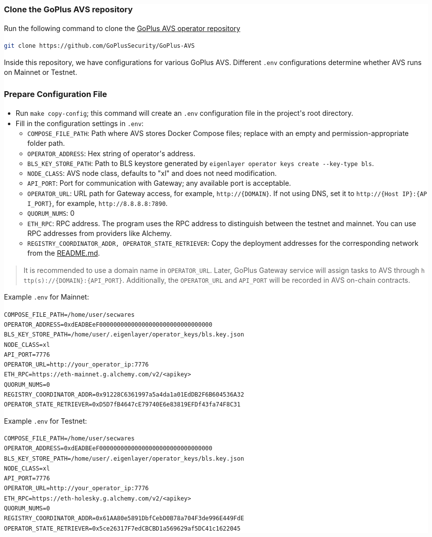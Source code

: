 ### Clone the GoPlus AVS repository

Run the following command to clone the [GoPlus AVS operator repository](https://github.com/GoPlusSecurity/GoPlus-AVS)

```bash
git clone https://github.com/GoPlusSecurity/GoPlus-AVS
```

Inside this repository, we have configurations for various GoPlus AVS. Different `.env` configurations determine whether AVS runs on Mainnet or Testnet.

### Prepare Configuration File

- Run `make copy-config`; this command will create an `.env` configuration file in the project's root directory.
- Fill in the configuration settings in `.env`:
    - `COMPOSE_FILE_PATH`: Path where AVS stores Docker Compose files; replace with an empty and permission-appropriate folder path.
    - `OPERATOR_ADDRESS`: Hex string of operator's address.
    - `BLS_KEY_STORE_PATH`: Path to BLS keystore generated by `eigenlayer operator keys create --key-type bls`.
    - `NODE_CLASS`: AVS node class, defaults to \"xl\" and does not need modification.
    - `API_PORT`: Port for communication with Gateway; any available port is acceptable.
    - `OPERATOR_URL`: URL path for Gateway access, for example, `http://{DOMAIN}`. If not using DNS, set it to `http://{Host IP}:{API_PORT}`, for example, `http://8.8.8.8:7890`.
    - `QUORUM_NUMS`: 0
    - `ETH_RPC`: RPC address. The program uses the RPC address to distinguish between the testnet and mainnet. You can use RPC addresses from providers like Alchemy.
    - `REGISTRY_COORDINATOR_ADDR, OPERATOR_STATE_RETRIEVER`: Copy the deployment addresses for the corresponding network from the [README.md](./README.md).

> It is recommended to use a domain name in `OPERATOR_URL`. Later, GoPlus Gateway service will assign tasks to AVS through `http(s)://{DOMAIN}:{API_PORT}`. Additionally, the `OPERATOR_URL` and `API_PORT` will be recorded in AVS on-chain contracts.

Example `.env` for Mainnet:

```
COMPOSE_FILE_PATH=/home/user/secwares
OPERATOR_ADDRESS=0xdEADBEeF00000000000000000000000000000000 
BLS_KEY_STORE_PATH=/home/user/.eigenlayer/operator_keys/bls.key.json
NODE_CLASS=xl
API_PORT=7776
OPERATOR_URL=http://your_operator_ip:7776
ETH_RPC=https://eth-mainnet.g.alchemy.com/v2/<apikey>
QUORUM_NUMS=0
REGISTRY_COORDINATOR_ADDR=0x91228C6361997a5a4da1a01EdDB2F6B604536A32
OPERATOR_STATE_RETRIEVER=0xD5D7fB4647cE79740E6e83819EFDf43fa74F8C31
```

Example `.env` for Testnet:

```
COMPOSE_FILE_PATH=/home/user/secwares
OPERATOR_ADDRESS=0xdEADBEeF00000000000000000000000000000000 
BLS_KEY_STORE_PATH=/home/user/.eigenlayer/operator_keys/bls.key.json
NODE_CLASS=xl
API_PORT=7776
OPERATOR_URL=http://your_operator_ip:7776
ETH_RPC=https://eth-holesky.g.alchemy.com/v2/<apikey>
QUORUM_NUMS=0
REGISTRY_COORDINATOR_ADDR=0x61AA80e5891DbfCebD0B78a704F3de996E449FdE
OPERATOR_STATE_RETRIEVER=0x5ce26317F7edCBCBD1a569629af5DC41c1622045
```
